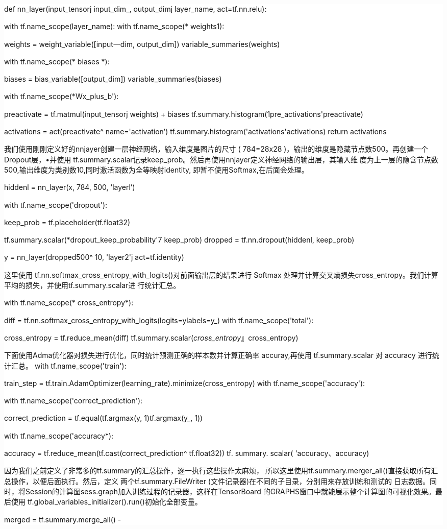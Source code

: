 def nn_layer(input_tensorj input_dim_, output_dimj layer_name, act=tf.nn.relu):

with tf.name_scope(layer_name): with tf.name_scope(* weights1):

weights = weight_variable([input一dim, output_dim]) variable_summaries(weights)

with tf.name_scope(* biases *):

biases = bias_variable([output_dim]) variable_summaries(biases)

with tf.name_scope(*Wx_plus_b'):

preactivate = tf.matmul(input_tensorj weights) + biases tf.summary.histogram(1pre_activations'preactivate)

activations = act(preactivate^ name='activation’) tf.summary.histogram('activations'activations) return activations

我们使用刚刚定义好的nnjayer创建一层神经网络，输入维度是图片的尺寸 ( 784=28x28 )，输出的维度是隐藏节点数500。再创建一个Dropout层，•并使用 tf.summary.scalar记录keep_prob。然后再使用nnjayer定义神经网络的输出层，其输入维 度为上一层的隐含节点数500,输出维度为类别数10,同时激活函数为全等映射identity, 即暂不使用Softmax,在后面会处理。

hiddenl = nn_layer(x, 784, 500, ’layerl’)

with tf.name_scope('dropout'):

keep_prob = tf.placeholder(tf.float32)

tf.summary.scalar(*dropout_keep_probability'7 keep_prob) dropped = tf.nn.dropout(hiddenl, keep_prob)

y = nn_layer(dropped500^ 10, 'layer2'j act=tf.identity)

这里使用 tf.nn.softmax_cross_entropy_with_logits()对前面输出层的结果进行 Softmax 处理并计算交叉熵损失cross_entropy。我们计算平均的损失，并使用tf.summary.scalar进 行统计汇总。

with tf.name_scope(* cross_entropy*):

diff = tf.nn.softmax_cross_entropy_with_logits(logits=ylabels=y_) with tf.name_scope('total'):

cross_entropy = tf.reduce_mean(diff) tf.summary.scalar(*cross_entropy*』cross_entropy)

下面使用Adma优化器对损失进行优化，同时统计预测正确的样本数并计算正确率 accuray,再使用 tf.summary.scalar 对 accuracy 进行统计汇总。 with tf.name_scope('train'):

train_step = tf.train.AdamOptimizer(learning_rate).minimize(cross_entropy) with tf.name_scope('accuracy'):

with tf.name_scope('correct_prediction'):

correct_prediction = tf.equal(tf.argmax(y, 1)tf.argmax(y_, 1))

with tf.name_scope('accuracy*):

accuracy = tf.reduce_mean(tf.cast(correct_prediction^ tf.float32)) tf. summary. scalar( 'accuracy、accuracy)

因为我们之前定义了非常多的tf.summary的汇总操作，逐一执行这些操作太麻烦， 所以这里使用tf.summary.merger_all()直接获取所有汇总操作，以便后面执行。然后，定义 两个tf.summary.FileWriter (文件记录器)在不同的子目录，分别用来存放训练和测试的 日志数据。同时，将Session的计算图sess.graph加入训练过程的记录器，这样在TensorBoard 的GRAPHS窗口中就能展示整个计算图的可视化效果。最后使用 tf.global_variables_initializer().run()初始化全部变量。

merged = tf.summary.merge_all()    -
